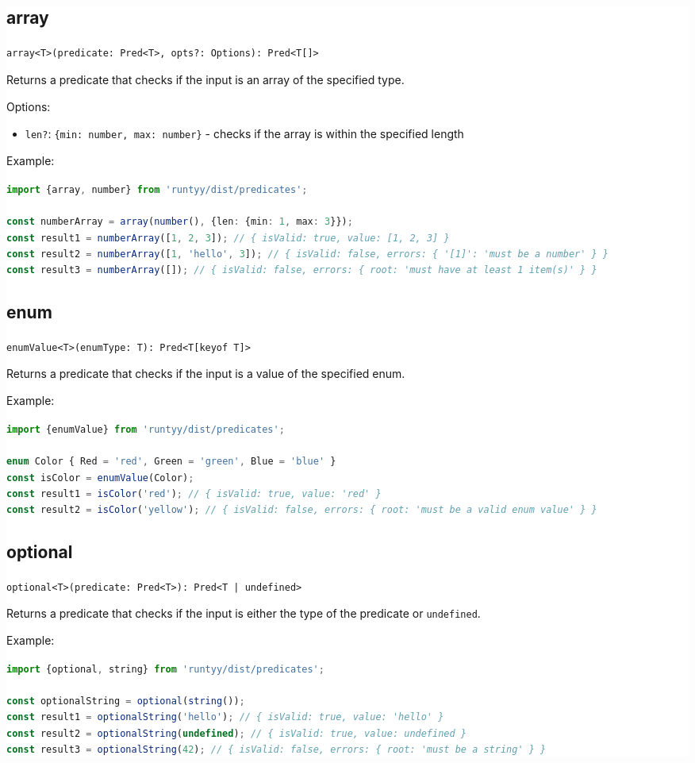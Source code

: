 ## array
`array<T>(predicate: Pred<T>, opts?: Options): Pred<T[]>`

Returns a predicate that checks if the input is an array of the specified type.

Options:

- `len?`: `{min: number, max: number}` - checks if the array is within the specified length

Example:

```typescript
import {array, number} from 'runtyy/dist/predicates';

const numberArray = array(number(), {len: {min: 1, max: 3}});
const result1 = numberArray([1, 2, 3]); // { isValid: true, value: [1, 2, 3] }
const result2 = numberArray([1, 'hello', 3]); // { isValid: false, errors: { '[1]': 'must be a number' } }
const result3 = numberArray([]); // { isValid: false, errors: { root: 'must have at least 1 item(s)' } }
```

## enum

`enumValue<T>(enumType: T): Pred<T[keyof T]>`

Returns a predicate that checks if the input is a value of the specified enum.

Example:

```typescript
import {enumValue} from 'runtyy/dist/predicates';

enum Color { Red = 'red', Green = 'green', Blue = 'blue' }
const isColor = enumValue(Color);
const result1 = isColor('red'); // { isValid: true, value: 'red' }
const result2 = isColor('yellow'); // { isValid: false, errors: { root: 'must be a valid enum value' } }
```

## optional

`optional<T>(predicate: Pred<T>): Pred<T | undefined>`

Returns a predicate that checks if the input is either the type of the predicate or `undefined`.

Example:

```typescript
import {optional, string} from 'runtyy/dist/predicates';

const optionalString = optional(string());
const result1 = optionalString('hello'); // { isValid: true, value: 'hello' }
const result2 = optionalString(undefined); // { isValid: true, value: undefined }
const result3 = optionalString(42); // { isValid: false, errors: { root: 'must be a string' } }
```
